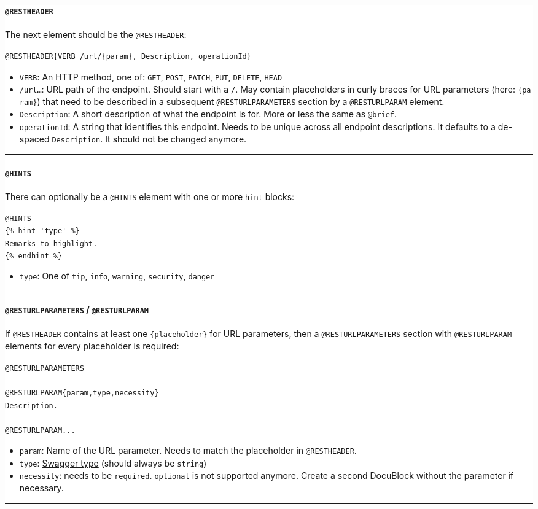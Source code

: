 
#### `@RESTHEADER`

The next element should be the `@RESTHEADER`:

```
@RESTHEADER{VERB /url/{param}, Description, operationId}
```

- `VERB`: An HTTP method, one of: `GET`, `POST`, `PATCH`, `PUT`, `DELETE`, `HEAD`
- `/url…`: URL path of the endpoint. Should start with a `/`. May contain
  placeholders in curly braces for URL parameters (here: `{param}`) that need to
  be described in a subsequent `@RESTURLPARAMETERS` section by a `@RESTURLPARAM`
  element.
- `Description`: A short description of what the endpoint is for. More or less
  the same as `@brief`.
- `operationId`: A string that identifies this endpoint. Needs to be unique
  across all endpoint descriptions. It defaults to a de-spaced `Description`.
  It should not be changed anymore.

---

#### `@HINTS`

There can optionally be a `@HINTS` element with one or more `hint` blocks:

```
@HINTS
{% hint 'type' %}
Remarks to highlight.
{% endhint %}
```

- `type`: One of `tip`, `info`, `warning`, `security`, `danger`

---

#### `@RESTURLPARAMETERS` / `@RESTURLPARAM`

If `@RESTHEADER` contains at least one `{placeholder}` for URL parameters, then
a `@RESTURLPARAMETERS` section with `@RESTURLPARAM` elements for every
placeholder is required:

```
@RESTURLPARAMETERS

@RESTURLPARAM{param,type,necessity}
Description.

@RESTURLPARAM...
```

- `param`: Name of the URL parameter. Needs to match the placeholder in `@RESTHEADER`.
- `type`: [Swagger type](https://swagger.io/specification/v2/#data-types)
  (should always be `string`)
- `necessity`: needs to be `required`. `optional` is not supported anymore.
  Create a second DocuBlock without the parameter if necessary.

---
